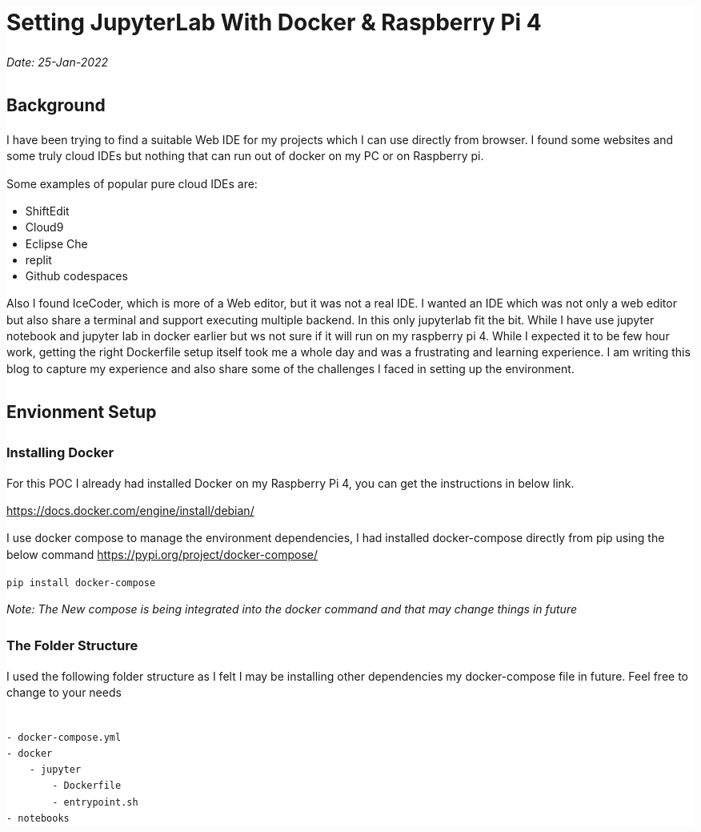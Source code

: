 # Setting JupyterLab With Docker & Raspberry Pi 4

*Date: 25-Jan-2022*

## Background

I have been trying to find a suitable Web IDE for my projects which I can use directly from browser. I found some websites and some truly cloud IDEs but nothing that can run out of docker on my PC or on Raspberry pi.

Some examples of popular pure cloud IDEs are: 
- ShiftEdit
- Cloud9
- Eclipse Che
- replit
- Github codespaces

Also I found IceCoder, which is more of a Web editor, but it was not a real IDE. I wanted an IDE which was not only a web editor but also share a terminal and support executing multiple backend. In this only jupyterlab fit the bit. While I have use jupyter notebook and jupyter lab in docker earlier but ws not sure if it will run on my raspberry pi 4. While I expected it to be few hour work, getting the right Dockerfile setup itself took me a whole day and was a frustrating and learning experience. I am writing this blog to capture my experience and also share some of the challenges I faced in setting up the environment.


## Envionment Setup

### Installing Docker

For this POC I already had installed Docker on my Raspberry Pi 4, you can get the instructions in below link.

https://docs.docker.com/engine/install/debian/

I use docker compose to manage the environment dependencies, I had installed docker-compose directly from pip using the below command https://pypi.org/project/docker-compose/

```
pip install docker-compose
```

*Note: The New compose is being integrated into the docker command and that may change things in future*

### The Folder Structure

I used the following folder structure as I felt I may be installing other dependencies my docker-compose file in future. Feel free to change to your needs

```

- docker-compose.yml
- docker
    - jupyter
        - Dockerfile
        - entrypoint.sh
- notebooks
```
